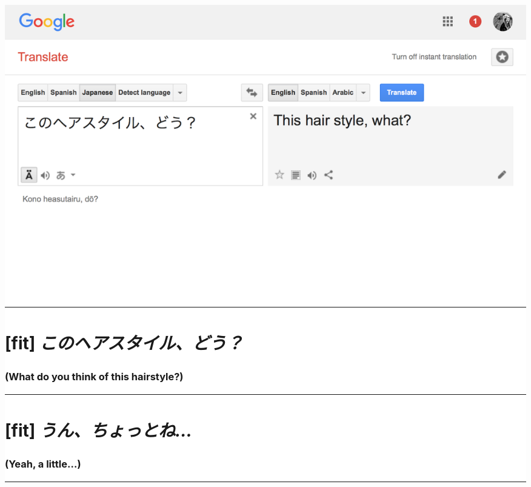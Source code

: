 
![](hair-style.png)

---

# [fit] *このヘアスタイル、どう？*
### (What do you think of this hairstyle?)

---

# [fit] *うん、ちょっとね…*
### (Yeah, a little…)

---

